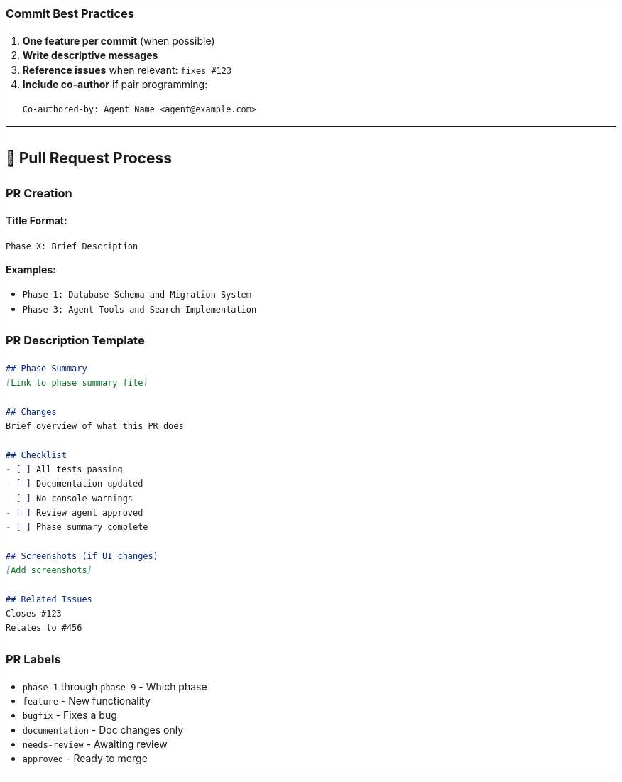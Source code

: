 ### Commit Best Practices

1. **One feature per commit** (when possible)
2. **Write descriptive messages**
3. **Reference issues** when relevant: `fixes #123`
4. **Include co-author** if pair programming:
   ```
   Co-authored-by: Agent Name <agent@example.com>
   ```

---

## 🔀 Pull Request Process

### PR Creation

**Title Format:**
```
Phase X: Brief Description
```

**Examples:**
- `Phase 1: Database Schema and Migration System`
- `Phase 3: Agent Tools and Search Implementation`

### PR Description Template

```markdown
## Phase Summary
[Link to phase summary file]

## Changes
Brief overview of what this PR does

## Checklist
- [ ] All tests passing
- [ ] Documentation updated
- [ ] No console warnings
- [ ] Review agent approved
- [ ] Phase summary complete

## Screenshots (if UI changes)
[Add screenshots]

## Related Issues
Closes #123
Relates to #456
```

### PR Labels

- `phase-1` through `phase-9` - Which phase
- `feature` - New functionality
- `bugfix` - Fixes a bug
- `documentation` - Doc changes only
- `needs-review` - Awaiting review
- `approved` - Ready to merge

---